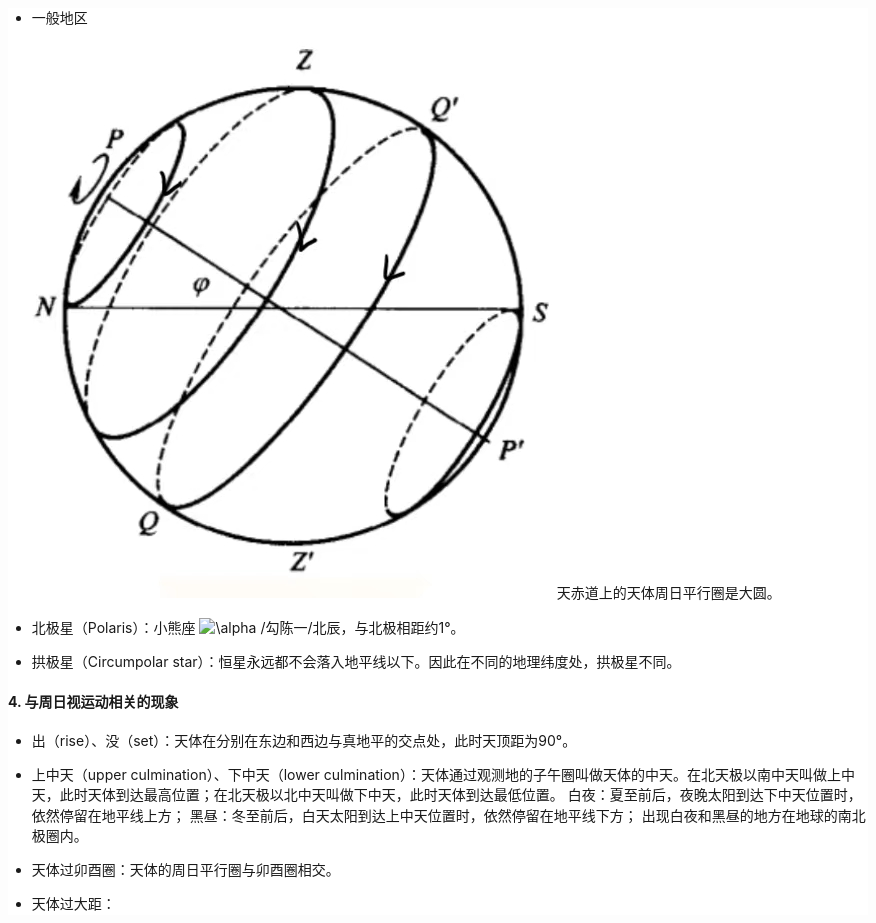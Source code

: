 * 一般地区

  ![一般地区](https://raw.githubusercontent.com/Daihuoo/Markdown4Zhihu/master/Data/第1章-天球（二）/image-20240725133858385.png)
  天赤道上的天体周日平行圈是大圆。

* 北极星（Polaris）：小熊座 <img src="https://www.zhihu.com/equation?tex=\alpha" alt="\alpha" class="ee_img tr_noresize" eeimg="1"> /勾陈一/北辰，与北极相距约1°。

* 拱极星（Circumpolar star）：恒星永远都不会落入地平线以下。因此在不同的地理纬度处，拱极星不同。

#### 4. 与周日视运动相关的现象

* 出（rise）、没（set）：天体在分别在东边和西边与真地平的交点处，此时天顶距为90°。

* 上中天（upper culmination）、下中天（lower culmination）：天体通过观测地的子午圈叫做天体的中天。在北天极以南中天叫做上中天，此时天体到达最高位置；在北天极以北中天叫做下中天，此时天体到达最低位置。
  白夜：夏至前后，夜晚太阳到达下中天位置时，依然停留在地平线上方；
  黑昼：冬至前后，白天太阳到达上中天位置时，依然停留在地平线下方；
  出现白夜和黑昼的地方在地球的南北极圈内。

* 天体过卯酉圈：天体的周日平行圈与卯酉圈相交。

* 天体过大距：